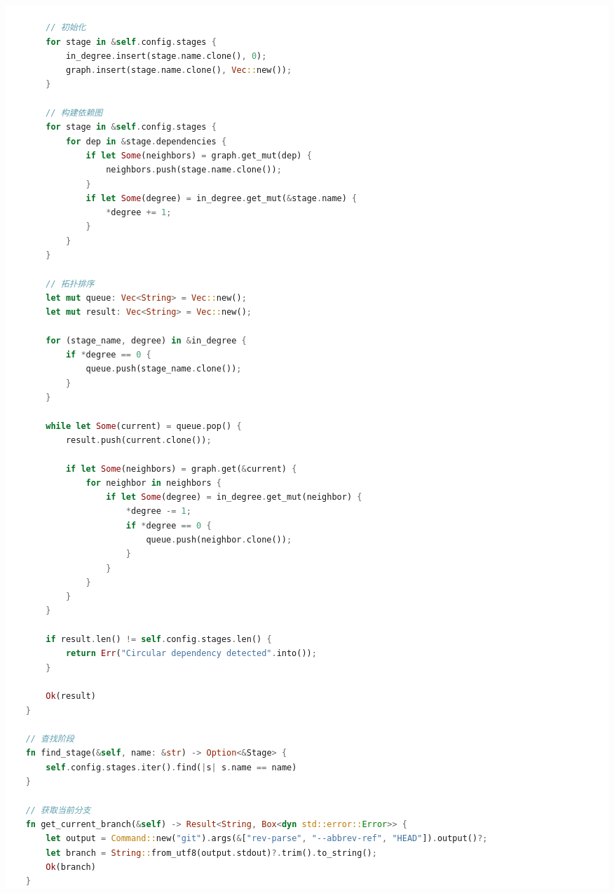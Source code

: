 ```rust
        
        // 初始化
        for stage in &self.config.stages {
            in_degree.insert(stage.name.clone(), 0);
            graph.insert(stage.name.clone(), Vec::new());
        }
        
        // 构建依赖图
        for stage in &self.config.stages {
            for dep in &stage.dependencies {
                if let Some(neighbors) = graph.get_mut(dep) {
                    neighbors.push(stage.name.clone());
                }
                if let Some(degree) = in_degree.get_mut(&stage.name) {
                    *degree += 1;
                }
            }
        }
        
        // 拓扑排序
        let mut queue: Vec<String> = Vec::new();
        let mut result: Vec<String> = Vec::new();
        
        for (stage_name, degree) in &in_degree {
            if *degree == 0 {
                queue.push(stage_name.clone());
            }
        }
        
        while let Some(current) = queue.pop() {
            result.push(current.clone());
            
            if let Some(neighbors) = graph.get(&current) {
                for neighbor in neighbors {
                    if let Some(degree) = in_degree.get_mut(neighbor) {
                        *degree -= 1;
                        if *degree == 0 {
                            queue.push(neighbor.clone());
                        }
                    }
                }
            }
        }
        
        if result.len() != self.config.stages.len() {
            return Err("Circular dependency detected".into());
        }
        
        Ok(result)
    }

    // 查找阶段
    fn find_stage(&self, name: &str) -> Option<&Stage> {
        self.config.stages.iter().find(|s| s.name == name)
    }

    // 获取当前分支
    fn get_current_branch(&self) -> Result<String, Box<dyn std::error::Error>> {
        let output = Command::new("git").args(&["rev-parse", "--abbrev-ref", "HEAD"]).output()?;
        let branch = String::from_utf8(output.stdout)?.trim().to_string();
        Ok(branch)
    }

```